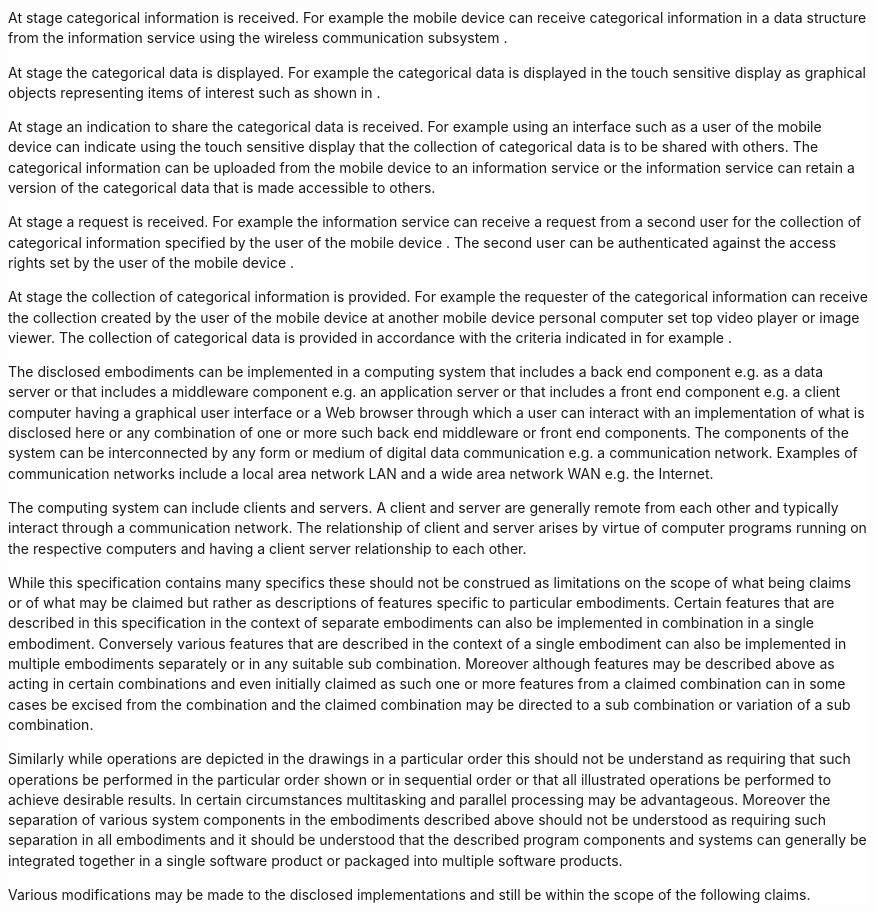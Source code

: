 At stage categorical information is received. For example the mobile device can receive categorical information in a data structure from the information service using the wireless communication subsystem .

At stage the categorical data is displayed. For example the categorical data is displayed in the touch sensitive display as graphical objects representing items of interest such as shown in .

At stage an indication to share the categorical data is received. For example using an interface such as a user of the mobile device can indicate using the touch sensitive display that the collection of categorical data is to be shared with others. The categorical information can be uploaded from the mobile device to an information service or the information service can retain a version of the categorical data that is made accessible to others.

At stage a request is received. For example the information service can receive a request from a second user for the collection of categorical information specified by the user of the mobile device . The second user can be authenticated against the access rights set by the user of the mobile device .

At stage the collection of categorical information is provided. For example the requester of the categorical information can receive the collection created by the user of the mobile device at another mobile device personal computer set top video player or image viewer. The collection of categorical data is provided in accordance with the criteria indicated in for example .

The disclosed embodiments can be implemented in a computing system that includes a back end component e.g. as a data server or that includes a middleware component e.g. an application server or that includes a front end component e.g. a client computer having a graphical user interface or a Web browser through which a user can interact with an implementation of what is disclosed here or any combination of one or more such back end middleware or front end components. The components of the system can be interconnected by any form or medium of digital data communication e.g. a communication network. Examples of communication networks include a local area network LAN and a wide area network WAN e.g. the Internet.

The computing system can include clients and servers. A client and server are generally remote from each other and typically interact through a communication network. The relationship of client and server arises by virtue of computer programs running on the respective computers and having a client server relationship to each other.

While this specification contains many specifics these should not be construed as limitations on the scope of what being claims or of what may be claimed but rather as descriptions of features specific to particular embodiments. Certain features that are described in this specification in the context of separate embodiments can also be implemented in combination in a single embodiment. Conversely various features that are described in the context of a single embodiment can also be implemented in multiple embodiments separately or in any suitable sub combination. Moreover although features may be described above as acting in certain combinations and even initially claimed as such one or more features from a claimed combination can in some cases be excised from the combination and the claimed combination may be directed to a sub combination or variation of a sub combination.

Similarly while operations are depicted in the drawings in a particular order this should not be understand as requiring that such operations be performed in the particular order shown or in sequential order or that all illustrated operations be performed to achieve desirable results. In certain circumstances multitasking and parallel processing may be advantageous. Moreover the separation of various system components in the embodiments described above should not be understood as requiring such separation in all embodiments and it should be understood that the described program components and systems can generally be integrated together in a single software product or packaged into multiple software products.

Various modifications may be made to the disclosed implementations and still be within the scope of the following claims.

